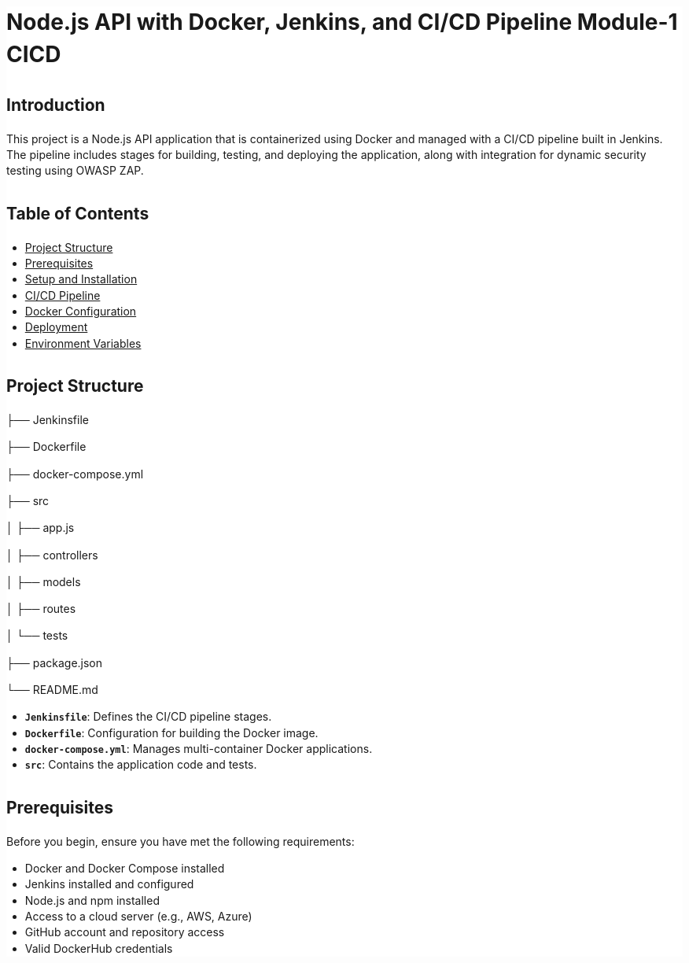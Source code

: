 # Node.js API with Docker, Jenkins, and CI/CD Pipeline Module-1 CICD

## Introduction

This project is a Node.js API application that is containerized using Docker and managed with a CI/CD pipeline built in Jenkins. The pipeline includes stages for building, testing, and deploying the application, along with integration for dynamic security testing using OWASP ZAP.

## Table of Contents

- [Project Structure](#project-structure)
- [Prerequisites](#prerequisites)
- [Setup and Installation](#setup-and-installation)
- [CI/CD Pipeline](#cicd-pipeline)
- [Docker Configuration](#docker-configuration)
- [Deployment](#deployment)
- [Environment Variables](#environment-variables)
## Project Structure

├── Jenkinsfile

├── Dockerfile

├── docker-compose.yml

├── src

│ ├── app.js

│ ├── controllers

│ ├── models

│ ├── routes

│ └── tests

├── package.json

└── README.md
- **`Jenkinsfile`**: Defines the CI/CD pipeline stages.
- **`Dockerfile`**: Configuration for building the Docker image.
- **`docker-compose.yml`**: Manages multi-container Docker applications.
- **`src`**: Contains the application code and tests.


## Prerequisites

Before you begin, ensure you have met the following requirements:

- Docker and Docker Compose installed
- Jenkins installed and configured
- Node.js and npm installed
- Access to a cloud server (e.g., AWS, Azure)
- GitHub account and repository access
- Valid DockerHub credentials
